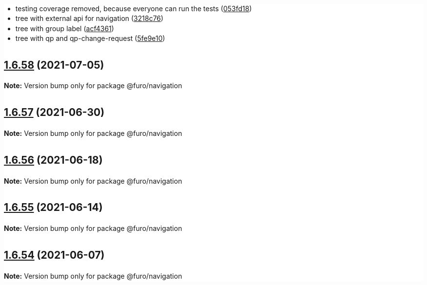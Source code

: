 * testing coverage removed, because everyone can run the tests ([053fd18](https://github.com/theNorstroem/FuroBaseComponents/commit/053fd182642a2ded1919de026a054dbb6adb3ba1))
* tree with external api for navigation ([3218c76](https://github.com/theNorstroem/FuroBaseComponents/commit/3218c765355fbaf0ca0b3b083c271e3dc3054242))
* tree with group label ([acf4361](https://github.com/theNorstroem/FuroBaseComponents/commit/acf4361fb86c6ecebc98fed530f96d37a1dc9016))
* tree with qp and qp-change-request ([5fe9e10](https://github.com/theNorstroem/FuroBaseComponents/commit/5fe9e10e137d20950d069721d7ee38e056cdea44))





## [1.6.58](https://github.com/theNorstroem/FuroBaseComponents/compare/@furo/navigation@1.6.57...@furo/navigation@1.6.58) (2021-07-05)

**Note:** Version bump only for package @furo/navigation





## [1.6.57](https://github.com/theNorstroem/FuroBaseComponents/compare/@furo/navigation@1.6.56...@furo/navigation@1.6.57) (2021-06-30)

**Note:** Version bump only for package @furo/navigation





## [1.6.56](https://github.com/theNorstroem/FuroBaseComponents/compare/@furo/navigation@1.6.55...@furo/navigation@1.6.56) (2021-06-18)

**Note:** Version bump only for package @furo/navigation





## [1.6.55](https://github.com/theNorstroem/FuroBaseComponents/compare/@furo/navigation@1.6.54...@furo/navigation@1.6.55) (2021-06-14)

**Note:** Version bump only for package @furo/navigation





## [1.6.54](https://github.com/theNorstroem/FuroBaseComponents/compare/@furo/navigation@1.6.53...@furo/navigation@1.6.54) (2021-06-07)

**Note:** Version bump only for package @furo/navigation

